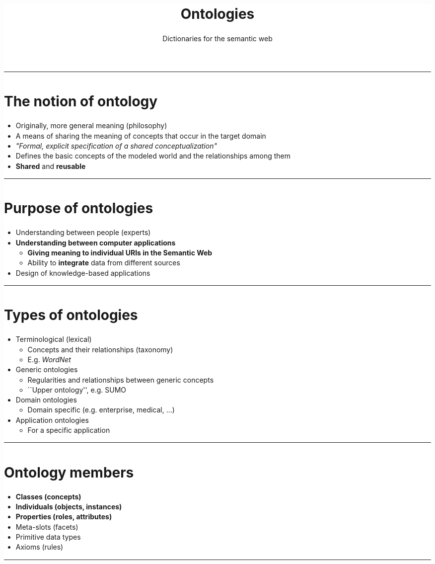 

<header>
	<h1>Ontologies</h1>
	<p>Dictionaries for the semantic web</p>
</header>

---

# The notion of ontology
- Originally, more general meaning (philosophy)
- A means of sharing the meaning of concepts that occur in the target domain
- _"Formal, explicit specification of a shared conceptualization"_
- Defines the basic concepts of the modeled world and the relationships among them
- **Shared** and **reusable**

---

# Purpose of ontologies
- Understanding between people (experts)
- **Understanding between computer applications**
	- **Giving meaning to individual URIs in the Semantic Web**
	- Ability to **integrate** data from different sources
- Design of knowledge-based applications

---

# Types of ontologies
- Terminological (lexical)
	- Concepts and their relationships (taxonomy)
	- E.g. _WordNet_
- Generic ontologies
	- Regularities and relationships between generic concepts
	- ``Upper ontology'', e.g. SUMO
- Domain ontologies
	- Domain specific (e.g. enterprise, medical, ...)
- Application ontologies
	- For a specific application

---

# Ontology members
- **Classes (concepts)**
- **Individuals (objects, instances)**
- **Properties (roles, attributes)**
- Meta-slots (facets)
- Primitive data types
- Axioms (rules)

---